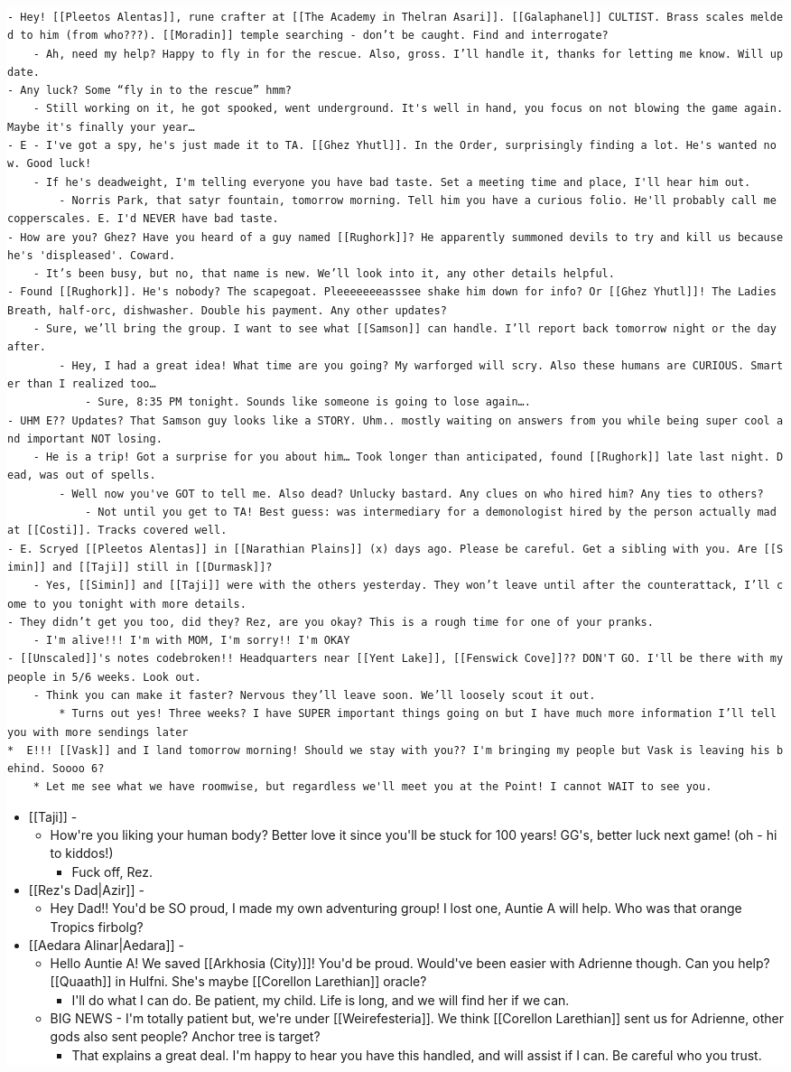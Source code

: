 	- Hey! [[Pleetos Alentas]], rune crafter at [[The Academy in Thelran Asari]]. [[Galaphanel]] CULTIST. Brass scales melded to him (from who???). [[Moradin]] temple searching - don’t be caught. Find and interrogate? 
		- Ah, need my help? Happy to fly in for the rescue. Also, gross. I’ll handle it, thanks for letting me know. Will update.
	- Any luck? Some “fly in to the rescue” hmm?
		- Still working on it, he got spooked, went underground. It's well in hand, you focus on not blowing the game again. Maybe it's finally your year…
	- E - I've got a spy, he's just made it to TA. [[Ghez Yhutl]]. In the Order, surprisingly finding a lot. He's wanted now. Good luck!
		- If he's deadweight, I'm telling everyone you have bad taste. Set a meeting time and place, I'll hear him out.
			- Norris Park, that satyr fountain, tomorrow morning. Tell him you have a curious folio. He'll probably call me copperscales. E. I'd NEVER have bad taste.
	- How are you? Ghez? Have you heard of a guy named [[Rughork]]? He apparently summoned devils to try and kill us because he's 'displeased'. Coward.
		- It’s been busy, but no, that name is new. We’ll look into it, any other details helpful.
	- Found [[Rughork]]. He's nobody? The scapegoat. Pleeeeeeeasssee shake him down for info? Or [[Ghez Yhutl]]! The Ladies Breath, half-orc, dishwasher. Double his payment. Any other updates?
		- Sure, we’ll bring the group. I want to see what [[Samson]] can handle. I’ll report back tomorrow night or the day after.
			- Hey, I had a great idea! What time are you going? My warforged will scry. Also these humans are CURIOUS. Smarter than I realized too…
				- Sure, 8:35 PM tonight. Sounds like someone is going to lose again….
	- UHM E?? Updates? That Samson guy looks like a STORY. Uhm.. mostly waiting on answers from you while being super cool and important NOT losing. 
	    - He is a trip! Got a surprise for you about him… Took longer than anticipated, found [[Rughork]] late last night. Dead, was out of spells. 
			- Well now you've GOT to tell me. Also dead? Unlucky bastard. Any clues on who hired him? Any ties to others? 
				- Not until you get to TA! Best guess: was intermediary for a demonologist hired by the person actually mad at [[Costi]]. Tracks covered well.
	- E. Scryed [[Pleetos Alentas]] in [[Narathian Plains]] (x) days ago. Please be careful. Get a sibling with you. Are [[Simin]] and [[Taji]] still in [[Durmask]]? 
		- Yes, [[Simin]] and [[Taji]] were with the others yesterday. They won’t leave until after the counterattack, I’ll come to you tonight with more details.
	- They didn’t get you too, did they? Rez, are you okay? This is a rough time for one of your pranks.
		- I'm alive!!! I'm with MOM, I'm sorry!! I'm OKAY
	- [[Unscaled]]'s notes codebroken!! Headquarters near [[Yent Lake]], [[Fenswick Cove]]?? DON'T GO. I'll be there with my people in 5/6 weeks. Look out.
		- Think you can make it faster? Nervous they’ll leave soon. We’ll loosely scout it out.
			* Turns out yes! Three weeks? I have SUPER important things going on but I have much more information I’ll tell you with more sendings later
	*  E!!! [[Vask]] and I land tomorrow morning! Should we stay with you?? I'm bringing my people but Vask is leaving his behind. Soooo 6?
		* Let me see what we have roomwise, but regardless we'll meet you at the Point! I cannot WAIT to see you.
- [[Taji]] - 
	- How're you liking your human body? Better love it since you'll be stuck for 100 years! GG's, better luck next game! (oh - hi to kiddos!)
		- Fuck off, Rez.
- [[Rez's Dad|Azir]] - 
	- Hey Dad!! You'd be SO proud, I made my own adventuring group! I lost one, Auntie A will help. Who was that orange Tropics firbolg?
- [[Aedara Alinar|Aedara]] -
	- Hello Auntie A! We saved [[Arkhosia (City)]]! You'd be proud. Would've been easier with Adrienne though. Can you help? [[Quaath]] in Hulfni. She's maybe [[Corellon Larethian]] oracle? 
		- I'll do what I can do. Be patient, my child. Life is long, and we will find her if we can.
	- BIG NEWS - I'm totally patient but, we're under [[Weirefesteria]]. We think [[Corellon Larethian]] sent us for Adrienne, other gods also sent people? Anchor tree is target? 
		- That explains a great deal. I'm happy to hear you have this handled, and will assist if I can. Be careful who you trust.